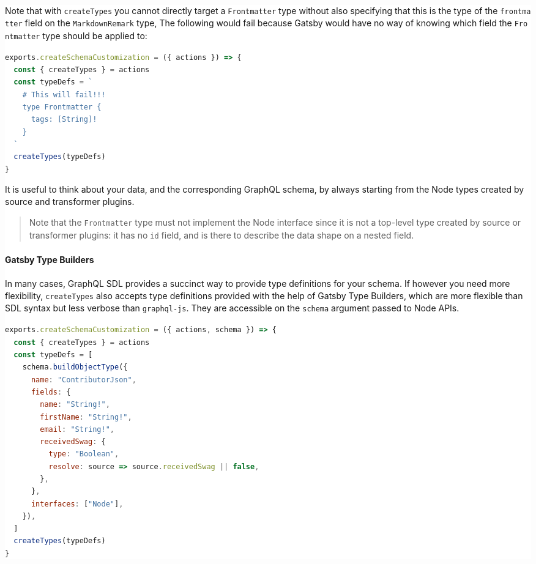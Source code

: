 Note that with `createTypes` you cannot directly target a `Frontmatter` type
without also specifying that this is the type of the `frontmatter` field on the
`MarkdownRemark` type, The following would fail because Gatsby would have no way
of knowing which field the `Frontmatter` type should be applied to:

```js:title=gatsby-node.js
exports.createSchemaCustomization = ({ actions }) => {
  const { createTypes } = actions
  const typeDefs = `
    # This will fail!!!
    type Frontmatter {
      tags: [String]!
    }
  `
  createTypes(typeDefs)
}
```

It is useful to think about your data, and the corresponding GraphQL schema, by
always starting from the Node types created by source and transformer plugins.

> Note that the `Frontmatter` type must not implement the Node interface since
> it is not a top-level type created by source or transformer plugins: it has no
> `id` field, and is there to describe the data shape on a nested field.

#### Gatsby Type Builders

In many cases, GraphQL SDL provides a succinct way to provide type definitions
for your schema. If however you need more flexibility, `createTypes` also
accepts type definitions provided with the help of Gatsby Type Builders, which
are more flexible than SDL syntax but less verbose than `graphql-js`. They are
accessible on the `schema` argument passed to Node APIs.

```js:title=gatsby-node.js
exports.createSchemaCustomization = ({ actions, schema }) => {
  const { createTypes } = actions
  const typeDefs = [
    schema.buildObjectType({
      name: "ContributorJson",
      fields: {
        name: "String!",
        firstName: "String!",
        email: "String!",
        receivedSwag: {
          type: "Boolean",
          resolve: source => source.receivedSwag || false,
        },
      },
      interfaces: ["Node"],
    }),
  ]
  createTypes(typeDefs)
}
```
